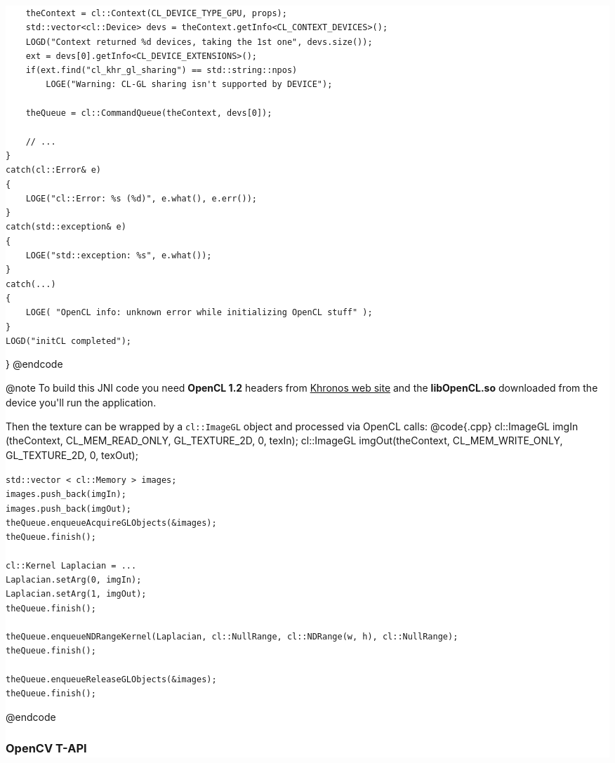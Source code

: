         theContext = cl::Context(CL_DEVICE_TYPE_GPU, props);
        std::vector<cl::Device> devs = theContext.getInfo<CL_CONTEXT_DEVICES>();
        LOGD("Context returned %d devices, taking the 1st one", devs.size());
        ext = devs[0].getInfo<CL_DEVICE_EXTENSIONS>();
        if(ext.find("cl_khr_gl_sharing") == std::string::npos)
            LOGE("Warning: CL-GL sharing isn't supported by DEVICE");

        theQueue = cl::CommandQueue(theContext, devs[0]);

        // ...
    }
    catch(cl::Error& e)
    {
        LOGE("cl::Error: %s (%d)", e.what(), e.err());
    }
    catch(std::exception& e)
    {
        LOGE("std::exception: %s", e.what());
    }
    catch(...)
    {
        LOGE( "OpenCL info: unknown error while initializing OpenCL stuff" );
    }
    LOGD("initCL completed");
}
@endcode

@note To build this JNI code you need __OpenCL 1.2__ headers from [Khronos web site](https://www.khronos.org/registry/cl/api/1.2/) and
the __libOpenCL.so__ downloaded from the device you'll run the application.

Then the texture can be wrapped by a `cl::ImageGL` object and processed via OpenCL calls:
@code{.cpp}
    cl::ImageGL imgIn (theContext, CL_MEM_READ_ONLY,  GL_TEXTURE_2D, 0, texIn);
    cl::ImageGL imgOut(theContext, CL_MEM_WRITE_ONLY, GL_TEXTURE_2D, 0, texOut);

    std::vector < cl::Memory > images;
    images.push_back(imgIn);
    images.push_back(imgOut);
    theQueue.enqueueAcquireGLObjects(&images);
    theQueue.finish();

    cl::Kernel Laplacian = ...
    Laplacian.setArg(0, imgIn);
    Laplacian.setArg(1, imgOut);
    theQueue.finish();

    theQueue.enqueueNDRangeKernel(Laplacian, cl::NullRange, cl::NDRange(w, h), cl::NullRange);
    theQueue.finish();

    theQueue.enqueueReleaseGLObjects(&images);
    theQueue.finish();
@endcode

### OpenCV T-API
